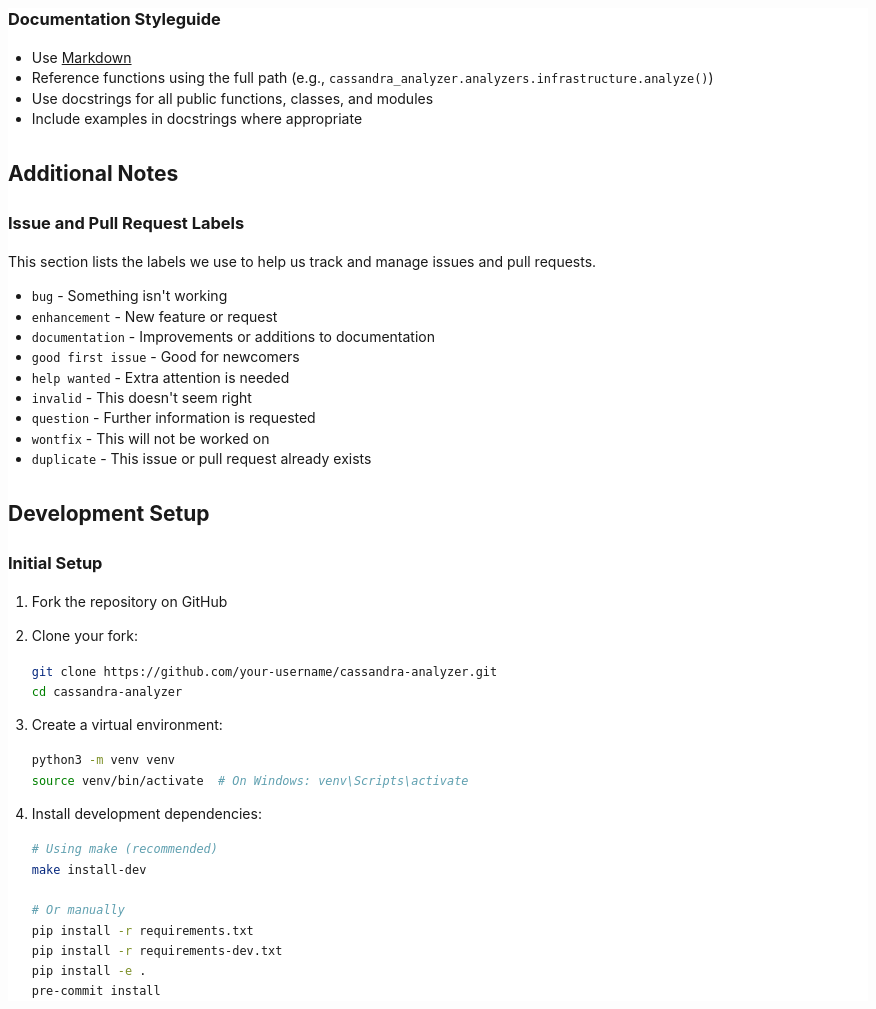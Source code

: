 ### Documentation Styleguide

* Use [Markdown](https://daringfireball.net/projects/markdown)
* Reference functions using the full path (e.g., `cassandra_analyzer.analyzers.infrastructure.analyze()`)
* Use docstrings for all public functions, classes, and modules
* Include examples in docstrings where appropriate

## Additional Notes

### Issue and Pull Request Labels

This section lists the labels we use to help us track and manage issues and pull requests.

* `bug` - Something isn't working
* `enhancement` - New feature or request
* `documentation` - Improvements or additions to documentation
* `good first issue` - Good for newcomers
* `help wanted` - Extra attention is needed
* `invalid` - This doesn't seem right
* `question` - Further information is requested
* `wontfix` - This will not be worked on
* `duplicate` - This issue or pull request already exists

## Development Setup

### Initial Setup

1. Fork the repository on GitHub
2. Clone your fork:
   ```bash
   git clone https://github.com/your-username/cassandra-analyzer.git
   cd cassandra-analyzer
   ```

3. Create a virtual environment:
   ```bash
   python3 -m venv venv
   source venv/bin/activate  # On Windows: venv\Scripts\activate
   ```

4. Install development dependencies:
   ```bash
   # Using make (recommended)
   make install-dev
   
   # Or manually
   pip install -r requirements.txt
   pip install -r requirements-dev.txt
   pip install -e .
   pre-commit install
   ```
